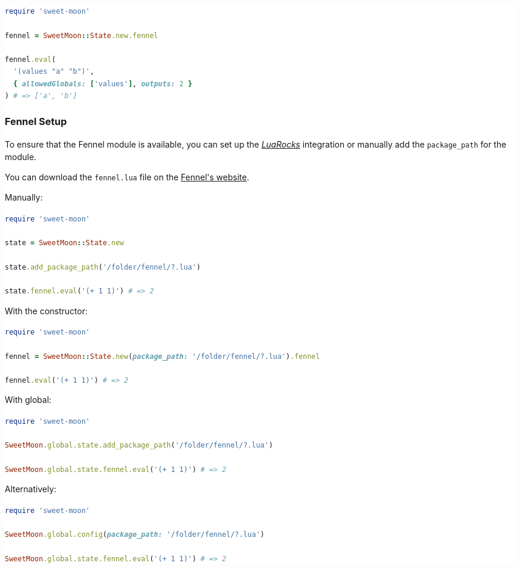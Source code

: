 ```ruby
require 'sweet-moon'

fennel = SweetMoon::State.new.fennel

fennel.eval(
  '(values "a" "b")',
  { allowedGlobals: ['values'], outputs: 2 }
) # => ['a', 'b']
```

### Fennel Setup

To ensure that the Fennel module is available, you can set up the [_LuaRocks_](#integration-withluarocks) integration or manually add the `package_path` for the module.

You can download the `fennel.lua` file on the [Fennel's website](https://fennel-lang.org/setup#embedding-the-fennel-compiler-in-a-lua-application).

Manually:

```ruby
require 'sweet-moon'

state = SweetMoon::State.new

state.add_package_path('/folder/fennel/?.lua')

state.fennel.eval('(+ 1 1)') # => 2
```

With the constructor:

```ruby
require 'sweet-moon'

fennel = SweetMoon::State.new(package_path: '/folder/fennel/?.lua').fennel

fennel.eval('(+ 1 1)') # => 2
```

With global:

```ruby
require 'sweet-moon'

SweetMoon.global.state.add_package_path('/folder/fennel/?.lua')

SweetMoon.global.state.fennel.eval('(+ 1 1)') # => 2
```

Alternatively:

```ruby
require 'sweet-moon'

SweetMoon.global.config(package_path: '/folder/fennel/?.lua')

SweetMoon.global.state.fennel.eval('(+ 1 1)') # => 2
```

